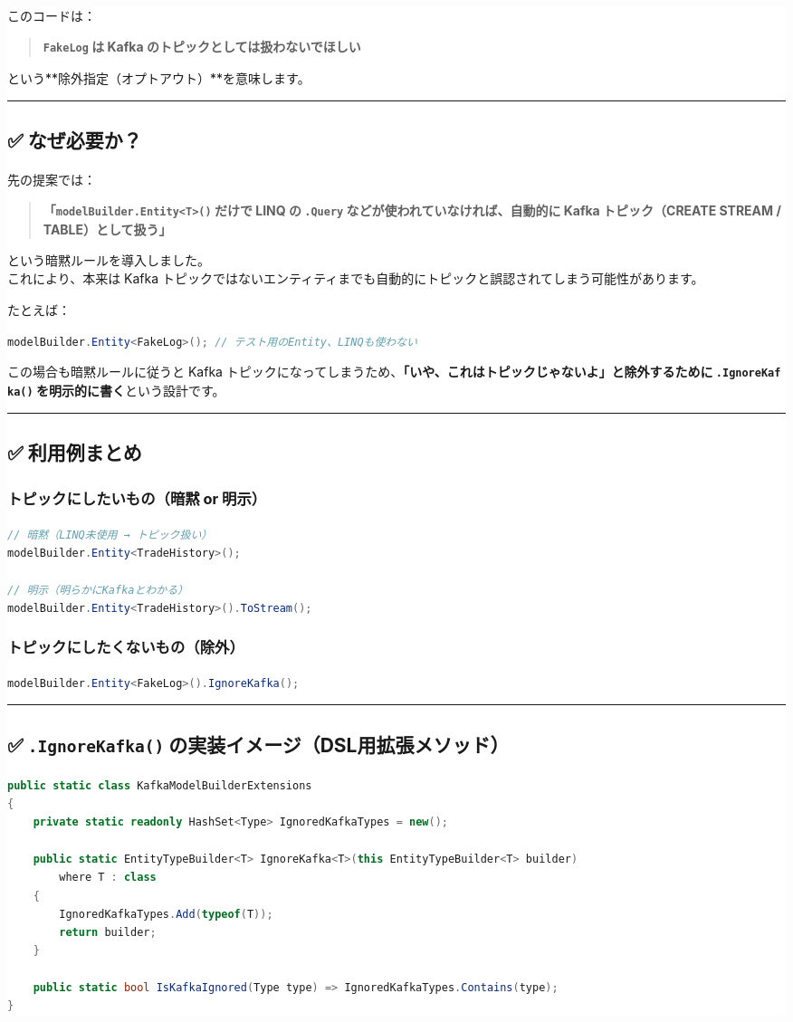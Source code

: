 このコードは：

> **`FakeLog` は Kafka のトピックとしては扱わないでほしい**

という**除外指定（オプトアウト）**を意味します。

---

## ✅ なぜ必要か？

先の提案では：

> **「`modelBuilder.Entity<T>()` だけで LINQ の `.Query` などが使われていなければ、自動的に Kafka トピック（CREATE STREAM / TABLE）として扱う」**

という暗黙ルールを導入しました。  
これにより、本来は Kafka トピックではないエンティティまでも自動的にトピックと誤認されてしまう可能性があります。

たとえば：

```csharp
modelBuilder.Entity<FakeLog>(); // テスト用のEntity、LINQも使わない
```

この場合も暗黙ルールに従うと Kafka トピックになってしまうため、**「いや、これはトピックじゃないよ」**と**除外するために `.IgnoreKafka()` を明示的に書く**という設計です。

---

## ✅ 利用例まとめ

### トピックにしたいもの（暗黙 or 明示）

```csharp
// 暗黙（LINQ未使用 → トピック扱い）
modelBuilder.Entity<TradeHistory>();

// 明示（明らかにKafkaとわかる）
modelBuilder.Entity<TradeHistory>().ToStream();
```

### トピックにしたくないもの（除外）

```csharp
modelBuilder.Entity<FakeLog>().IgnoreKafka();
```

---

## ✅ `.IgnoreKafka()` の実装イメージ（DSL用拡張メソッド）

```csharp
public static class KafkaModelBuilderExtensions
{
    private static readonly HashSet<Type> IgnoredKafkaTypes = new();

    public static EntityTypeBuilder<T> IgnoreKafka<T>(this EntityTypeBuilder<T> builder)
        where T : class
    {
        IgnoredKafkaTypes.Add(typeof(T));
        return builder;
    }

    public static bool IsKafkaIgnored(Type type) => IgnoredKafkaTypes.Contains(type);
}
```

